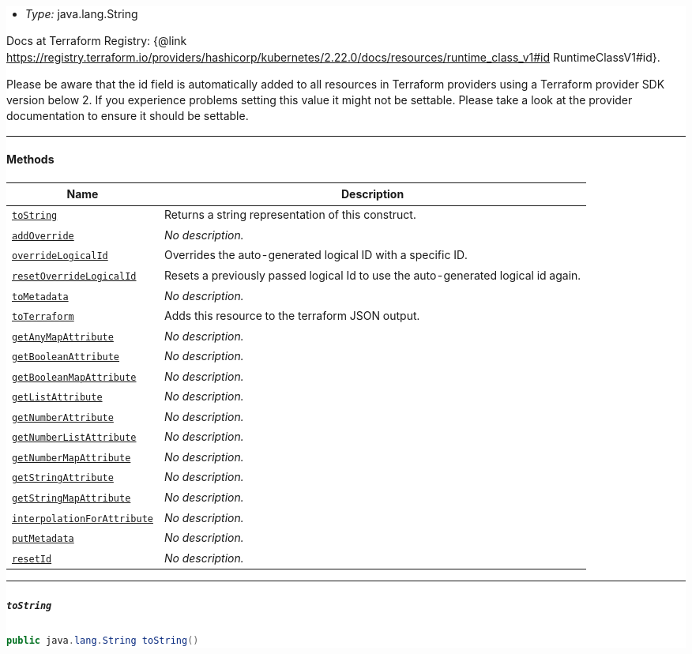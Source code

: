 - *Type:* java.lang.String

Docs at Terraform Registry: {@link https://registry.terraform.io/providers/hashicorp/kubernetes/2.22.0/docs/resources/runtime_class_v1#id RuntimeClassV1#id}.

Please be aware that the id field is automatically added to all resources in Terraform providers using a Terraform provider SDK version below 2.
If you experience problems setting this value it might not be settable. Please take a look at the provider documentation to ensure it should be settable.

---

#### Methods <a name="Methods" id="Methods"></a>

| **Name** | **Description** |
| --- | --- |
| <code><a href="#@cdktf/provider-kubernetes.runtimeClassV1.RuntimeClassV1.toString">toString</a></code> | Returns a string representation of this construct. |
| <code><a href="#@cdktf/provider-kubernetes.runtimeClassV1.RuntimeClassV1.addOverride">addOverride</a></code> | *No description.* |
| <code><a href="#@cdktf/provider-kubernetes.runtimeClassV1.RuntimeClassV1.overrideLogicalId">overrideLogicalId</a></code> | Overrides the auto-generated logical ID with a specific ID. |
| <code><a href="#@cdktf/provider-kubernetes.runtimeClassV1.RuntimeClassV1.resetOverrideLogicalId">resetOverrideLogicalId</a></code> | Resets a previously passed logical Id to use the auto-generated logical id again. |
| <code><a href="#@cdktf/provider-kubernetes.runtimeClassV1.RuntimeClassV1.toMetadata">toMetadata</a></code> | *No description.* |
| <code><a href="#@cdktf/provider-kubernetes.runtimeClassV1.RuntimeClassV1.toTerraform">toTerraform</a></code> | Adds this resource to the terraform JSON output. |
| <code><a href="#@cdktf/provider-kubernetes.runtimeClassV1.RuntimeClassV1.getAnyMapAttribute">getAnyMapAttribute</a></code> | *No description.* |
| <code><a href="#@cdktf/provider-kubernetes.runtimeClassV1.RuntimeClassV1.getBooleanAttribute">getBooleanAttribute</a></code> | *No description.* |
| <code><a href="#@cdktf/provider-kubernetes.runtimeClassV1.RuntimeClassV1.getBooleanMapAttribute">getBooleanMapAttribute</a></code> | *No description.* |
| <code><a href="#@cdktf/provider-kubernetes.runtimeClassV1.RuntimeClassV1.getListAttribute">getListAttribute</a></code> | *No description.* |
| <code><a href="#@cdktf/provider-kubernetes.runtimeClassV1.RuntimeClassV1.getNumberAttribute">getNumberAttribute</a></code> | *No description.* |
| <code><a href="#@cdktf/provider-kubernetes.runtimeClassV1.RuntimeClassV1.getNumberListAttribute">getNumberListAttribute</a></code> | *No description.* |
| <code><a href="#@cdktf/provider-kubernetes.runtimeClassV1.RuntimeClassV1.getNumberMapAttribute">getNumberMapAttribute</a></code> | *No description.* |
| <code><a href="#@cdktf/provider-kubernetes.runtimeClassV1.RuntimeClassV1.getStringAttribute">getStringAttribute</a></code> | *No description.* |
| <code><a href="#@cdktf/provider-kubernetes.runtimeClassV1.RuntimeClassV1.getStringMapAttribute">getStringMapAttribute</a></code> | *No description.* |
| <code><a href="#@cdktf/provider-kubernetes.runtimeClassV1.RuntimeClassV1.interpolationForAttribute">interpolationForAttribute</a></code> | *No description.* |
| <code><a href="#@cdktf/provider-kubernetes.runtimeClassV1.RuntimeClassV1.putMetadata">putMetadata</a></code> | *No description.* |
| <code><a href="#@cdktf/provider-kubernetes.runtimeClassV1.RuntimeClassV1.resetId">resetId</a></code> | *No description.* |

---

##### `toString` <a name="toString" id="@cdktf/provider-kubernetes.runtimeClassV1.RuntimeClassV1.toString"></a>

```java
public java.lang.String toString()
```

